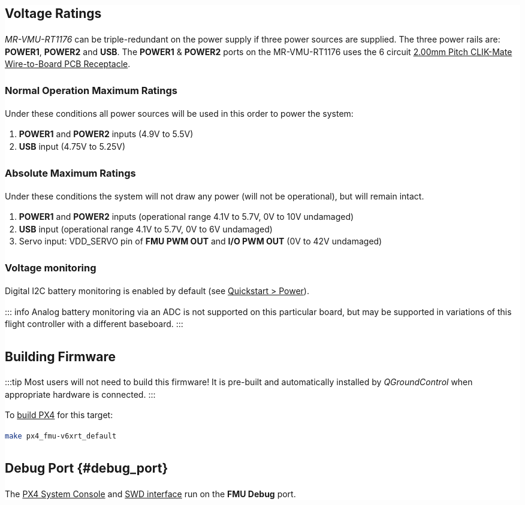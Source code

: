 

## Voltage Ratings

_MR-VMU-RT1176_ can be triple-redundant on the power supply if three power sources are supplied.
The three power rails are: **POWER1**, **POWER2** and **USB**.
The **POWER1** & **POWER2** ports on the MR-VMU-RT1176 uses the 6 circuit [2.00mm Pitch CLIK-Mate Wire-to-Board PCB Receptacle](https://www.molex.com/molex/products/part-detail/pcb_receptacles/5024430670).

### Normal Operation Maximum Ratings

Under these conditions all power sources will be used in this order to power the system:

1. **POWER1** and **POWER2** inputs (4.9V to 5.5V)
1. **USB** input (4.75V to 5.25V)

### Absolute Maximum Ratings

Under these conditions the system will not draw any power (will not be operational), but will remain intact.

1. **POWER1** and **POWER2** inputs (operational range 4.1V to 5.7V, 0V to 10V undamaged)
1. **USB** input (operational range 4.1V to 5.7V, 0V to 6V undamaged)
1. Servo input: VDD_SERVO pin of **FMU PWM OUT** and **I/O PWM OUT** (0V to 42V undamaged)

### Voltage monitoring

Digital I2C battery monitoring is enabled by default (see [Quickstart > Power](../assembly/quick_start_pixhawk6x.md#power)).

::: info
Analog battery monitoring via an ADC is not supported on this particular board, but may be supported in variations of this flight controller with a different baseboard.
:::

## Building Firmware

:::tip
Most users will not need to build this firmware!
It is pre-built and automatically installed by _QGroundControl_ when appropriate hardware is connected.
:::

To [build PX4](../dev_setup/building_px4.md) for this target:

```sh
make px4_fmu-v6xrt_default
```

## Debug Port {#debug_port}

The [PX4 System Console](../debug/system_console.md) and [SWD interface](../debug/swd_debug.md) run on the **FMU Debug** port.
